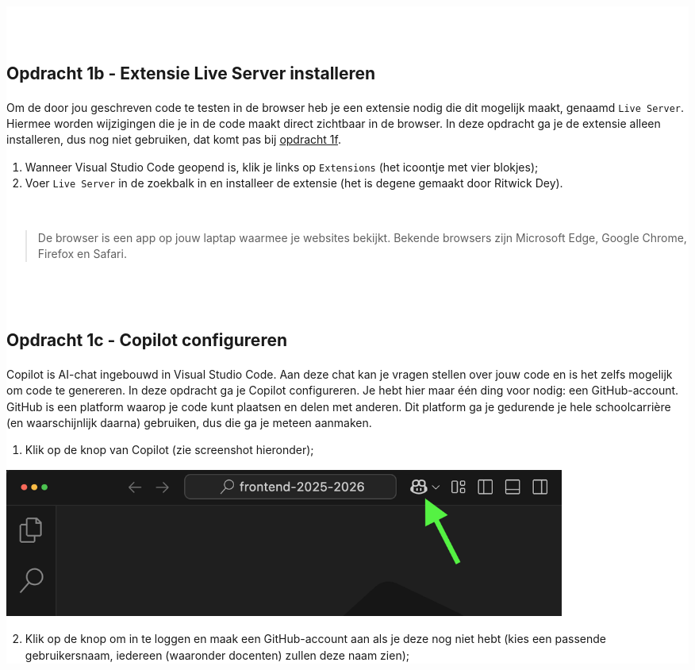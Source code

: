 <br><br>

## Opdracht 1b - Extensie Live Server installeren

Om de door jou geschreven code te testen in de browser heb je een extensie nodig die dit mogelijk maakt, genaamd
`Live Server`. Hiermee worden wijzigingen die je in de code maakt direct zichtbaar in de browser. In deze opdracht ga
je de extensie alleen installeren, dus nog niet gebruiken, dat komt pas bij [opdracht 1f](#opdracht-1f---code-testen).

1. Wanneer Visual Studio Code geopend is, klik je links op `Extensions` (het icoontje met vier blokjes);
2. Voer `Live Server` in de zoekbalk in en installeer de extensie (het is degene gemaakt door Ritwick Dey).

<br>

> De browser is een app op jouw laptap waarmee je websites bekijkt. Bekende browsers zijn Microsoft Edge, Google
> Chrome, Firefox en Safari.

<br><br>

## Opdracht 1c - Copilot configureren

Copilot is AI-chat ingebouwd in Visual Studio Code. Aan deze chat kan je vragen stellen over jouw code en is het zelfs
mogelijk om code te genereren. In deze opdracht ga je Copilot configureren. Je hebt hier maar één ding voor nodig: een
GitHub-account. GitHub is een platform waarop je code kunt plaatsen en delen met anderen. Dit platform ga je gedurende
je hele schoolcarrière (en waarschijnlijk daarna) gebruiken, dus die ga je meteen aanmaken.

1. Klik op de knop van Copilot (zie screenshot hieronder);

<img  src="./images/Opdracht1c.png" alt="Opdracht 1c" title="Opdracht 1c" width="700"/>

2. Klik op de knop om in te loggen en maak een GitHub-account aan als je deze nog niet hebt (kies een passende
   gebruikersnaam, iedereen (waaronder docenten) zullen deze naam zien);
